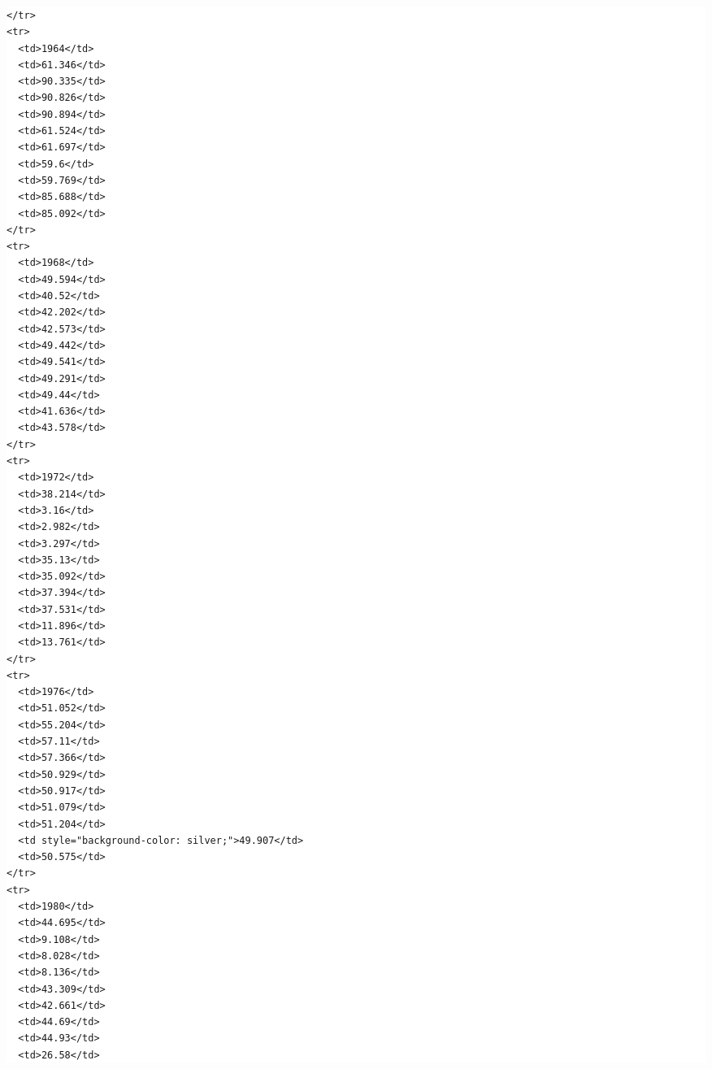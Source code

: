     </tr>
    <tr>
      <td>1964</td>
      <td>61.346</td>
      <td>90.335</td>
      <td>90.826</td>
      <td>90.894</td>
      <td>61.524</td>
      <td>61.697</td>
      <td>59.6</td>
      <td>59.769</td>
      <td>85.688</td>
      <td>85.092</td>
    </tr>
    <tr>
      <td>1968</td>
      <td>49.594</td>
      <td>40.52</td>
      <td>42.202</td>
      <td>42.573</td>
      <td>49.442</td>
      <td>49.541</td>
      <td>49.291</td>
      <td>49.44</td>
      <td>41.636</td>
      <td>43.578</td>
    </tr>
    <tr>
      <td>1972</td>
      <td>38.214</td>
      <td>3.16</td>
      <td>2.982</td>
      <td>3.297</td>
      <td>35.13</td>
      <td>35.092</td>
      <td>37.394</td>
      <td>37.531</td>
      <td>11.896</td>
      <td>13.761</td>
    </tr>
    <tr>
      <td>1976</td>
      <td>51.052</td>
      <td>55.204</td>
      <td>57.11</td>
      <td>57.366</td>
      <td>50.929</td>
      <td>50.917</td>
      <td>51.079</td>
      <td>51.204</td>
      <td style="background-color: silver;">49.907</td>
      <td>50.575</td>
    </tr>
    <tr>
      <td>1980</td>
      <td>44.695</td>
      <td>9.108</td>
      <td>8.028</td>
      <td>8.136</td>
      <td>43.309</td>
      <td>42.661</td>
      <td>44.69</td>
      <td>44.93</td>
      <td>26.58</td>